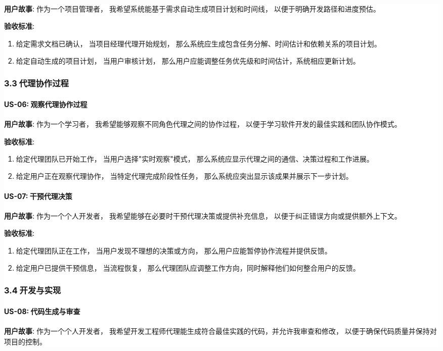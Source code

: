 **用户故事**:
作为一个项目管理者，
我希望系统能基于需求自动生成项目计划和时间线，
以便于明确开发路径和进度预估。

**验收标准**:
1. 给定需求文档已确认，
   当项目经理代理开始规划，
   那么系统应生成包含任务分解、时间估计和依赖关系的项目计划。

2. 给定自动生成的项目计划，
   当用户审核计划，
   那么用户应能调整任务优先级和时间估计，系统相应更新计划。

### 3.3 代理协作过程

#### US-06: 观察代理协作过程

**用户故事**:
作为一个学习者，
我希望能够观察不同角色代理之间的协作过程，
以便于学习软件开发的最佳实践和团队协作模式。

**验收标准**:
1. 给定代理团队已开始工作，
   当用户选择"实时观察"模式，
   那么系统应显示代理之间的通信、决策过程和工作进展。

2. 给定用户正在观察代理协作，
   当特定代理完成阶段性任务，
   那么系统应突出显示该成果并展示下一步计划。

#### US-07: 干预代理决策

**用户故事**:
作为一个个人开发者，
我希望能够在必要时干预代理决策或提供补充信息，
以便于纠正错误方向或提供额外上下文。

**验收标准**:
1. 给定代理团队正在工作，
   当用户发现不理想的决策或方向，
   那么用户应能暂停协作流程并提供反馈。

2. 给定用户已提供干预信息，
   当流程恢复，
   那么代理团队应调整工作方向，同时解释他们如何整合用户的反馈。

### 3.4 开发与实现

#### US-08: 代码生成与审查

**用户故事**:
作为一个个人开发者，
我希望开发工程师代理能生成符合最佳实践的代码，并允许我审查和修改，
以便于确保代码质量并保持对项目的控制。
